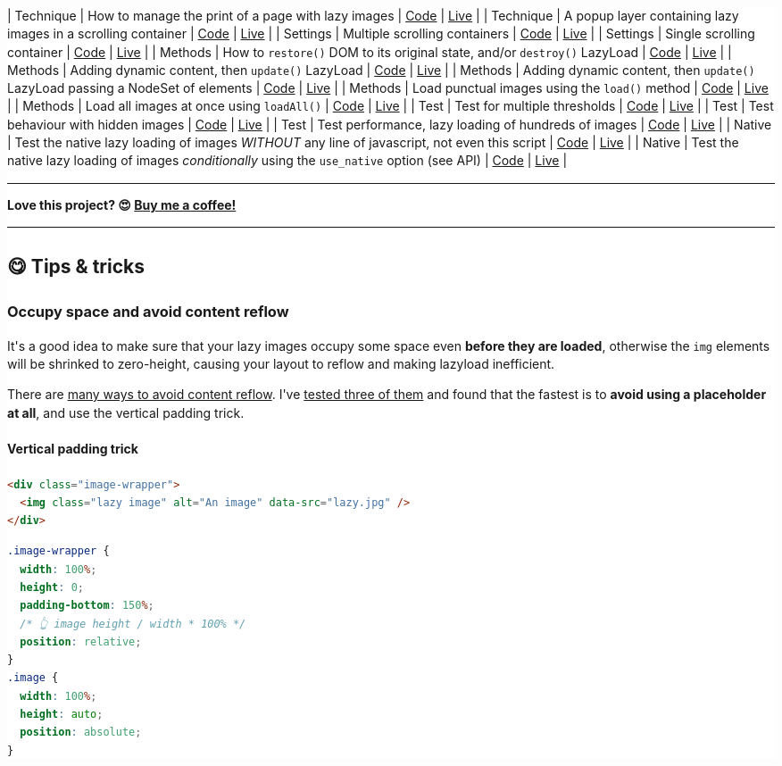 | Technique | How to manage the print of a page with lazy images                                             | [Code](demos/print.html)                       | [Live](https://www.andreaverlicchi.eu/vanilla-lazyload/demos/print.html)                       |
| Technique | A popup layer containing lazy images in a scrolling container                                  | [Code](demos/popup_layer.html)                 | [Live](https://www.andreaverlicchi.eu/vanilla-lazyload/demos/popup_layer.html)                 |
| Settings  | Multiple scrolling containers                                                                  | [Code](demos/container_multiple.html)          | [Live](https://www.andreaverlicchi.eu/vanilla-lazyload/demos/container_multiple.html)          |
| Settings  | Single scrolling container                                                                     | [Code](demos/container_single.html)            | [Live](https://www.andreaverlicchi.eu/vanilla-lazyload/demos/container_single.html)            |
| Methods   | How to `restore()` DOM to its original state, and/or `destroy()` LazyLoad                      | [Code](demos/restore_destroy.html)             | [Live](https://www.andreaverlicchi.eu/vanilla-lazyload/demos/restore_destroy.html)             |
| Methods   | Adding dynamic content, then `update()` LazyLoad                                               | [Code](demos/dynamic_content.html)             | [Live](https://www.andreaverlicchi.eu/vanilla-lazyload/demos/dynamic_content.html)             |
| Methods   | Adding dynamic content, then `update()` LazyLoad passing a NodeSet of elements                 | [Code](demos/dynamic_content_nodeset.html)     | [Live](https://www.andreaverlicchi.eu/vanilla-lazyload/demos/dynamic_content_nodeset.html)     |
| Methods   | Load punctual images using the `load()` method                                                 | [Code](demos/load.html)                        | [Live](https://www.andreaverlicchi.eu/vanilla-lazyload/demos/load.html)                        |
| Methods   | Load all images at once using `loadAll()`                                                      | [Code](demos/load_all.html)                    | [Live](https://www.andreaverlicchi.eu/vanilla-lazyload/demos/load_all.html)                    |
| Test      | Test for multiple thresholds                                                                   | [Code](demos/thresholds.html)                  | [Live](https://www.andreaverlicchi.eu/vanilla-lazyload/demos/thresholds.html)                  |
| Test      | Test behaviour with hidden images                                                              | [Code](demos/image_hidden.html)                | [Live](https://www.andreaverlicchi.eu/vanilla-lazyload/demos/image_hidden.html)                |
| Test      | Test performance, lazy loading of hundreds of images                                           | [Code](demos/hundreds.html)                    | [Live](https://www.andreaverlicchi.eu/vanilla-lazyload/demos/hundreds.html)                    |
| Native    | Test the native lazy loading of images _WITHOUT_ any line of javascript, not even this script  | [Code](demos/native_lazyload.html)             | [Live](https://www.andreaverlicchi.eu/vanilla-lazyload/demos/native_lazyload.html)             |
| Native    | Test the native lazy loading of images _conditionally_ using the `use_native` option (see API) | [Code](demos/native_lazyload_conditional.html) | [Live](https://www.andreaverlicchi.eu/vanilla-lazyload/demos/native_lazyload_conditional.html) |

---

**Love this project? 😍 [Buy me a coffee!](https://ko-fi.com/verlok)**

---

## 😋 Tips & tricks

### Occupy space and avoid content reflow

It's a good idea to make sure that your lazy images occupy some space even **before they are loaded**, otherwise the `img` elements will be shrinked to zero-height, causing your layout to reflow and making lazyload inefficient.

There are [many ways to avoid content reflow](https://css-tricks.com/preventing-content-reflow-from-lazy-loaded-images/). I've [tested three of them](https://github.com/verlok/lazyload_placeholders_test) and found that the fastest is to **avoid using a placeholder at all**, and use the vertical padding trick.

#### Vertical padding trick

```html
<div class="image-wrapper">
  <img class="lazy image" alt="An image" data-src="lazy.jpg" />
</div>
```

```css
.image-wrapper {
  width: 100%;
  height: 0;
  padding-bottom: 150%;
  /* 👆 image height / width * 100% */
  position: relative;
}
.image {
  width: 100%;
  height: auto;
  position: absolute;
}
```

